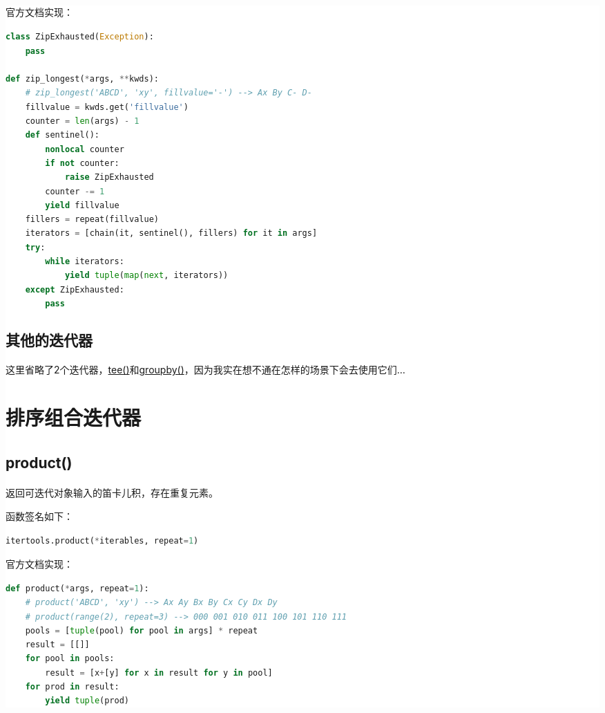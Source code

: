官方文档实现：

```python
class ZipExhausted(Exception):
    pass

def zip_longest(*args, **kwds):
    # zip_longest('ABCD', 'xy', fillvalue='-') --> Ax By C- D-
    fillvalue = kwds.get('fillvalue')
    counter = len(args) - 1
    def sentinel():
        nonlocal counter
        if not counter:
            raise ZipExhausted
        counter -= 1
        yield fillvalue
    fillers = repeat(fillvalue)
    iterators = [chain(it, sentinel(), fillers) for it in args]
    try:
        while iterators:
            yield tuple(map(next, iterators))
    except ZipExhausted:
        pass

```

## 其他的迭代器

这里省略了2个迭代器，[tee()](https://docs.python.org/zh-cn/3.6/library/itertools.html#itertools.tee)和[groupby()](https://docs.python.org/zh-cn/3.6/library/itertools.html#itertools.groupby)，因为我实在想不通在怎样的场景下会去使用它们…

# 排序组合迭代器

## product()

返回可迭代对象输入的笛卡儿积，存在重复元素。

函数签名如下：

```python
itertools.product(*iterables, repeat=1)

```

官方文档实现：

```python
def product(*args, repeat=1):
    # product('ABCD', 'xy') --> Ax Ay Bx By Cx Cy Dx Dy
    # product(range(2), repeat=3) --> 000 001 010 011 100 101 110 111
    pools = [tuple(pool) for pool in args] * repeat
    result = [[]]
    for pool in pools:
        result = [x+[y] for x in result for y in pool]
    for prod in result:
        yield tuple(prod)

```
